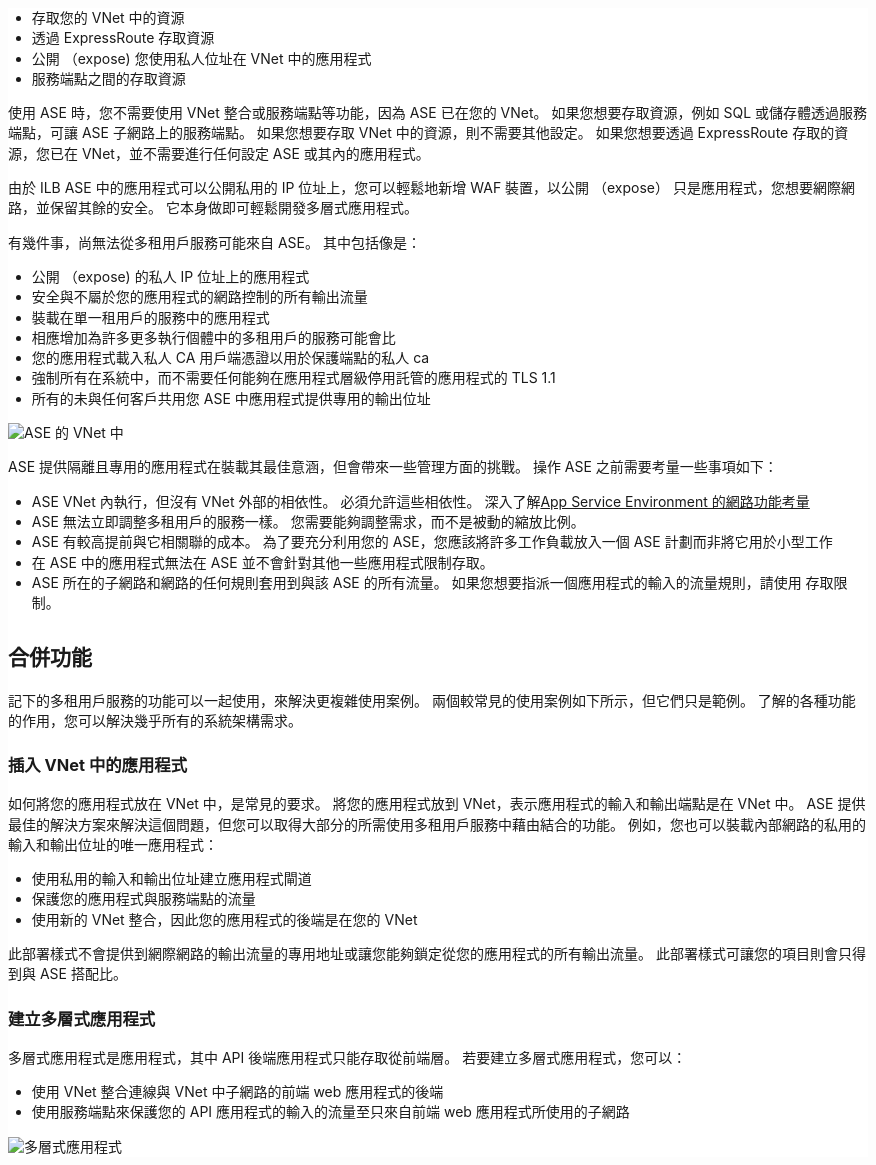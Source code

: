 * 存取您的 VNet 中的資源
* 透過 ExpressRoute 存取資源
* 公開 （expose) 您使用私人位址在 VNet 中的應用程式 
* 服務端點之間的存取資源 

使用 ASE 時，您不需要使用 VNet 整合或服務端點等功能，因為 ASE 已在您的 VNet。 如果您想要存取資源，例如 SQL 或儲存體透過服務端點，可讓 ASE 子網路上的服務端點。 如果您想要存取 VNet 中的資源，則不需要其他設定。  如果您想要透過 ExpressRoute 存取的資源，您已在 VNet，並不需要進行任何設定 ASE 或其內的應用程式。 

由於 ILB ASE 中的應用程式可以公開私用的 IP 位址上，您可以輕鬆地新增 WAF 裝置，以公開 （expose） 只是應用程式，您想要網際網路，並保留其餘的安全。 它本身做即可輕鬆開發多層式應用程式。 

有幾件事，尚無法從多租用戶服務可能來自 ASE。 其中包括像是：

* 公開 （expose) 的私人 IP 位址上的應用程式
* 安全與不屬於您的應用程式的網路控制的所有輸出流量 
* 裝載在單一租用戶的服務中的應用程式 
* 相應增加為許多更多執行個體中的多租用戶的服務可能會比 
* 您的應用程式載入私人 CA 用戶端憑證以用於保護端點的私人 ca 
* 強制所有在系統中，而不需要任何能夠在應用程式層級停用託管的應用程式的 TLS 1.1 
* 所有的未與任何客戶共用您 ASE 中應用程式提供專用的輸出位址 

![ASE 的 VNet 中](media/networking-features/app-service-environment.png)

ASE 提供隔離且專用的應用程式在裝載其最佳意涵，但會帶來一些管理方面的挑戰。 操作 ASE 之前需要考量一些事項如下：
 
 * ASE VNet 內執行，但沒有 VNet 外部的相依性。 必須允許這些相依性。 深入了解[App Service Environment 的網路功能考量][networkinfo]
 * ASE 無法立即調整多租用戶的服務一樣。 您需要能夠調整需求，而不是被動的縮放比例。 
 * ASE 有較高提前與它相關聯的成本。 為了要充分利用您的 ASE，您應該將許多工作負載放入一個 ASE 計劃而非將它用於小型工作
 * 在 ASE 中的應用程式無法在 ASE 並不會針對其他一些應用程式限制存取。
 * ASE 所在的子網路和網路的任何規則套用到與該 ASE 的所有流量。 如果您想要指派一個應用程式的輸入的流量規則，請使用 存取限制。 

## <a name="combining-features"></a>合併功能 

記下的多租用戶服務的功能可以一起使用，來解決更複雜使用案例。 兩個較常見的使用案例如下所示，但它們只是範例。 了解的各種功能的作用，您可以解決幾乎所有的系統架構需求。

### <a name="inject-app-into-a-vnet"></a>插入 VNet 中的應用程式

如何將您的應用程式放在 VNet 中，是常見的要求。 將您的應用程式放到 VNet，表示應用程式的輸入和輸出端點是在 VNet 中。 ASE 提供最佳的解決方案來解決這個問題，但您可以取得大部分的所需使用多租用戶服務中藉由結合的功能。 例如，您也可以裝載內部網路的私用的輸入和輸出位址的唯一應用程式：

* 使用私用的輸入和輸出位址建立應用程式閘道
* 保護您的應用程式與服務端點的流量 
* 使用新的 VNet 整合，因此您的應用程式的後端是在您的 VNet 

此部署樣式不會提供到網際網路的輸出流量的專用地址或讓您能夠鎖定從您的應用程式的所有輸出流量。  此部署樣式可讓您的項目則會只得到與 ASE 搭配比。 

### <a name="create-multi-tier-applications"></a>建立多層式應用程式

多層式應用程式是應用程式，其中 API 後端應用程式只能存取從前端層。 若要建立多層式應用程式，您可以：

* 使用 VNet 整合連線與 VNet 中子網路的前端 web 應用程式的後端
* 使用服務端點來保護您的 API 應用程式的輸入的流量至只來自前端 web 應用程式所使用的子網路

![多層式應用程式](media/networking-features/multi-tier-app.png)


[appassignedaddress]: https://docs.microsoft.com/azure/app-service/app-service-web-tutorial-custom-ssl#bind-your-ssl-certificate
[iprestrictions]: https://docs.microsoft.com/azure/app-service/app-service-ip-restrictions
[serviceendpoints]: https://docs.microsoft.com/azure/app-service/app-service-ip-restrictions
[hybridconn]: https://docs.microsoft.com/azure/app-service/app-service-hybrid-connections
[vnetintegrationp2s]: https://docs.microsoft.com/azure/app-service/web-sites-integrate-with-vnet
[vnetintegration]: https://docs.microsoft.com/azure/app-service/web-sites-integrate-with-vnet
[networkinfo]: https://docs.microsoft.com/azure/app-service/environment/network-info